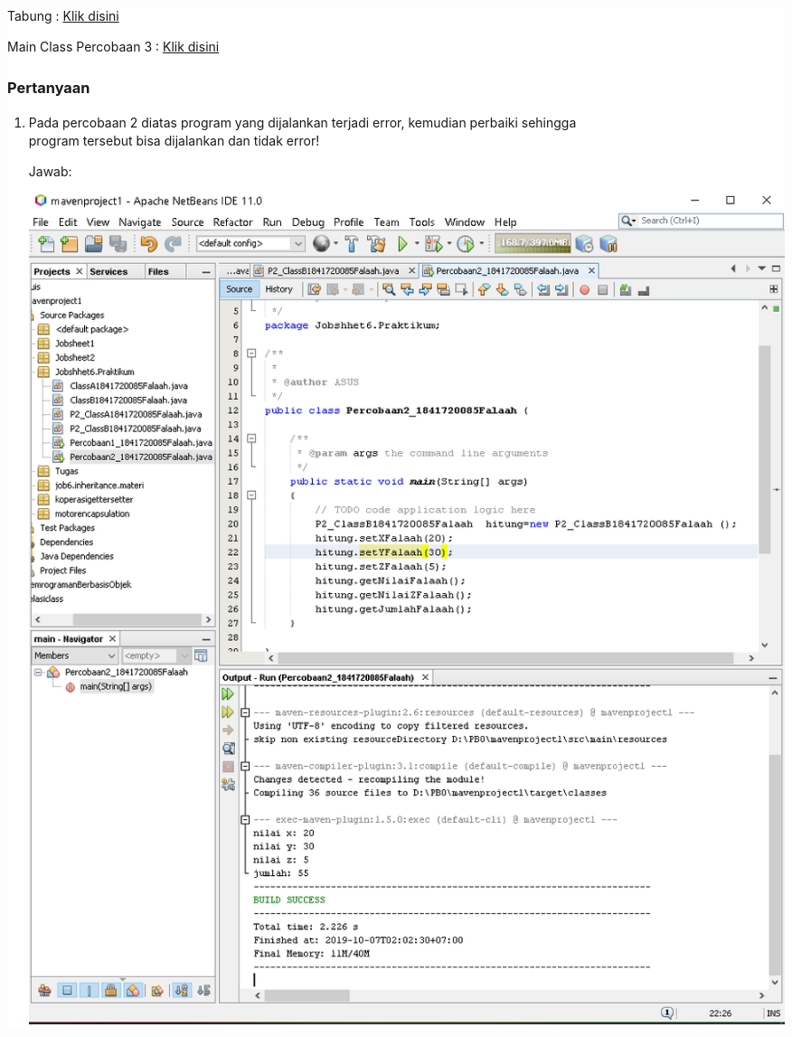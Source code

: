 
Tabung                  : [Klik disini](../../src/6_Inheritance/Percobaan2/P2_ClassB1841720085Falaah.java)


Main Class Percobaan 3  : [Klik disini](../../src/6_Inheritance/Percobaan2/Percobaan2_1841720085Falaah.java)


### Pertanyaan

1. Pada percobaan 2 diatas program yang dijalankan terjadi error, kemudian perbaiki sehingga program tersebut bisa dijalankan dan tidak error!

    Jawab:


    ![screenshot](img/Pertanyaan2/1.PNG)
